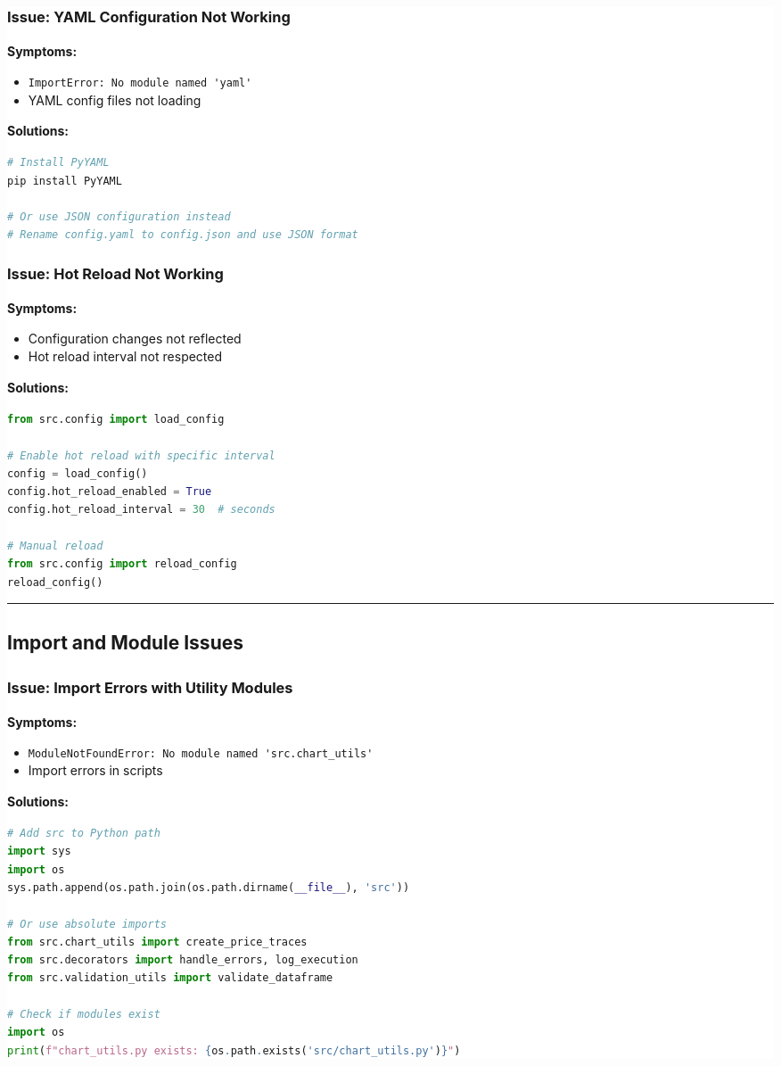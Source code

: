 ### Issue: YAML Configuration Not Working

**Symptoms:**
- `ImportError: No module named 'yaml'`
- YAML config files not loading

**Solutions:**

```bash
# Install PyYAML
pip install PyYAML

# Or use JSON configuration instead
# Rename config.yaml to config.json and use JSON format
```

### Issue: Hot Reload Not Working

**Symptoms:**
- Configuration changes not reflected
- Hot reload interval not respected

**Solutions:**

```python
from src.config import load_config

# Enable hot reload with specific interval
config = load_config()
config.hot_reload_enabled = True
config.hot_reload_interval = 30  # seconds

# Manual reload
from src.config import reload_config
reload_config()
```

---

## Import and Module Issues

### Issue: Import Errors with Utility Modules

**Symptoms:**
- `ModuleNotFoundError: No module named 'src.chart_utils'`
- Import errors in scripts

**Solutions:**

```python
# Add src to Python path
import sys
import os
sys.path.append(os.path.join(os.path.dirname(__file__), 'src'))

# Or use absolute imports
from src.chart_utils import create_price_traces
from src.decorators import handle_errors, log_execution
from src.validation_utils import validate_dataframe

# Check if modules exist
import os
print(f"chart_utils.py exists: {os.path.exists('src/chart_utils.py')}")
```

